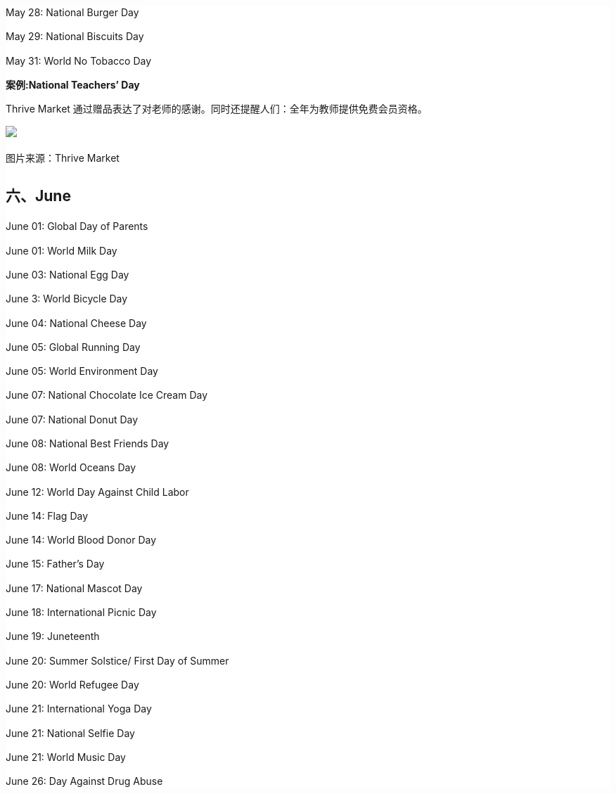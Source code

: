 May 28: National Burger Day

May 29: National Biscuits Day

May 31: World No Tobacco Day

**案例:National Teachers’ Day**

Thrive Market 通过赠品表达了对老师的感谢。同时还提醒人们：全年为教师提供免费会员资格。

![](https://image.woshipm.com/2024/11/26/55f8e35a-abfe-11ef-96cd-00163e0b5ff3.png)

图片来源：Thrive Market

## 六、June

June 01: Global Day of Parents

June 01: World Milk Day

June 03: National Egg Day

June 3: World Bicycle Day

June 04: National Cheese Day

June 05: Global Running Day

June 05: World Environment Day

June 07: National Chocolate Ice Cream Day

June 07: National Donut Day

June 08: National Best Friends Day

June 08: World Oceans Day

June 12: World Day Against Child Labor

June 14: Flag Day

June 14: World Blood Donor Day

June 15: Father’s Day

June 17: National Mascot Day

June 18: International Picnic Day

June 19: Juneteenth

June 20: Summer Solstice/ First Day of Summer

June 20: World Refugee Day

June 21: International Yoga Day

June 21: National Selfie Day

June 21: World Music Day

June 26: Day Against Drug Abuse
